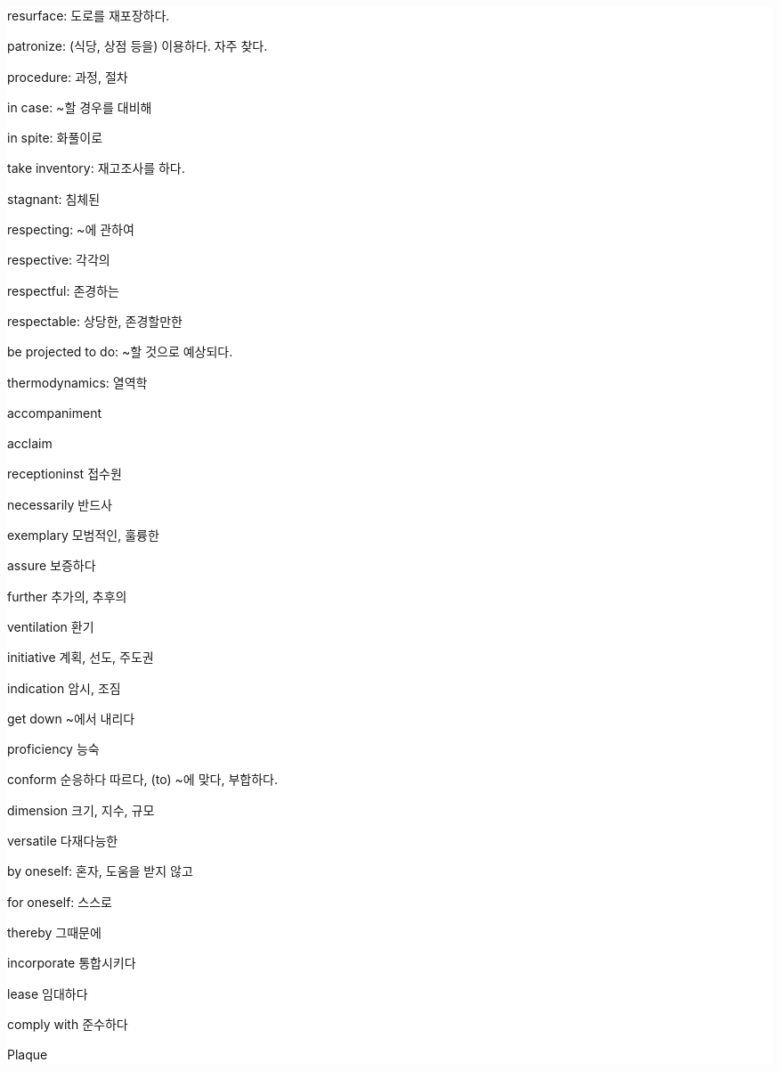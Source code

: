 resurface: 도로를 재포장하다.

patronize: (식당, 상점 등을) 이용하다. 자주 찾다.

procedure: 과정, 절차

in case: ~할 경우를 대비해

in spite: 화풀이로

take inventory: 재고조사를 하다.

stagnant: 침체된

respecting: ~에 관하여

respective: 각각의

respectful: 존경하는

respectable: 상당한, 존경할만한

be projected to do: ~할 것으로 예상되다.

thermodynamics: 열역학

accompaniment

acclaim

receptioninst 접수원

necessarily 반드사

exemplary 모범적인, 훌륭한

assure 보증하다

further 추가의, 추후의

ventilation 환기

initiative 계획, 선도, 주도권

indication 암시, 조짐

get down ~에서 내리다

proficiency 능숙

conform 순응하다 따르다, (to) ~에 맞다, 부합하다.

dimension 크기, 지수, 규모

versatile 다재다능한

by oneself: 혼자, 도움을 받지 않고

for oneself: 스스로

thereby 그때문에

incorporate 통합시키다

lease 임대하다

comply with 준수하다

Plaque